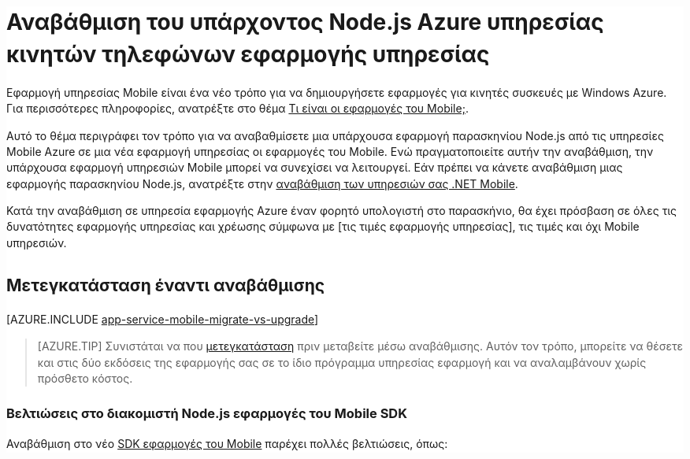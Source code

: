 <properties
    pageTitle="Αναβάθμιση από τις υπηρεσίες κινητές συσκευές στο Azure εφαρμογής υπηρεσίας - Node.js"
    description="Μάθετε πώς μπορείτε να αναβαθμίσετε εύκολα την εφαρμογή υπηρεσιών Mobile σε μια εφαρμογή της εφαρμογής υπηρεσίας Mobile"
    services="app-service\mobile"
    documentationCenter=""
    authors="adrianhall"
    manager="yochayk"
    editor=""/>

<tags
    ms.service="app-service-mobile"
    ms.workload="mobile"
    ms.tgt_pltfrm="mobile"
    ms.devlang="node"
    ms.topic="article"
    ms.date="10/01/2016"
    ms.author="adrianha"/>

# <a name="upgrade-your-existing-nodejs-azure-mobile-service-to-app-service"></a>Αναβάθμιση του υπάρχοντος Node.js Azure υπηρεσίας κινητών τηλεφώνων εφαρμογής υπηρεσίας

Εφαρμογή υπηρεσίας Mobile είναι ένα νέο τρόπο για να δημιουργήσετε εφαρμογές για κινητές συσκευές με Windows Azure. Για περισσότερες πληροφορίες, ανατρέξτε στο θέμα [Τι είναι οι εφαρμογές του Mobile;].

Αυτό το θέμα περιγράφει τον τρόπο για να αναβαθμίσετε μια υπάρχουσα εφαρμογή παρασκηνίου Node.js από τις υπηρεσίες Mobile Azure σε μια νέα εφαρμογή υπηρεσίας οι εφαρμογές του Mobile. Ενώ πραγματοποιείτε αυτήν την αναβάθμιση, την υπάρχουσα εφαρμογή υπηρεσιών Mobile μπορεί να συνεχίσει να λειτουργεί.  Εάν πρέπει να κάνετε αναβάθμιση μιας εφαρμογής παρασκηνίου Node.js, ανατρέξτε στην [αναβάθμιση των υπηρεσιών σας .NET Mobile](./app-service-mobile-net-upgrading-from-mobile-services.md).

Κατά την αναβάθμιση σε υπηρεσία εφαρμογής Azure έναν φορητό υπολογιστή στο παρασκήνιο, θα έχει πρόσβαση σε όλες τις δυνατότητες εφαρμογής υπηρεσίας και χρέωσης σύμφωνα με [τις τιμές εφαρμογής υπηρεσίας], τις τιμές και όχι Mobile υπηρεσιών.

## <a name="migrate-vs-upgrade"></a>Μετεγκατάσταση έναντι αναβάθμισης

[AZURE.INCLUDE [app-service-mobile-migrate-vs-upgrade](../../includes/app-service-mobile-migrate-vs-upgrade.md)]

>[AZURE.TIP] Συνιστάται να που [μετεγκατάσταση](app-service-mobile-migrating-from-mobile-services.md) πριν μεταβείτε μέσω αναβάθμισης. Αυτόν τον τρόπο, μπορείτε να θέσετε και στις δύο εκδόσεις της εφαρμογής σας σε το ίδιο πρόγραμμα υπηρεσίας εφαρμογή και να αναλαμβάνουν χωρίς πρόσθετο κόστος.

### <a name="improvements-in-mobile-apps-nodejs-server-sdk"></a>Βελτιώσεις στο διακομιστή Node.js εφαρμογές του Mobile SDK

Αναβάθμιση στο νέο [SDK εφαρμογές του Mobile](https://www.npmjs.com/package/azure-mobile-apps) παρέχει πολλές βελτιώσεις, όπως:


[Πύλη του Azure]: https://portal.azure.com/
[Azure classic portal]: https://manage.windowsazure.com/
[Τι είναι οι εφαρμογές του Mobile;]: app-service-mobile-value-prop.md
[I already use web sites and mobile services – how does App Service help me?]: /en-us/documentation/articles/app-service-mobile-value-prop-migration-from-mobile-services
[Mobile App Server SDK]: https://www.npmjs.com/package/azure-mobile-apps
[Create a Mobile App]: app-service-mobile-xamarin-ios-get-started.md
[Add push notifications to your mobile app]: app-service-mobile-xamarin-ios-get-started-push.md
[Add authentication to your mobile app]: app-service-mobile-xamarin-ios-get-started-users.md
[Azure Scheduler]: /en-us/documentation/services/scheduler/
[Web Job]: ../app-service-web/websites-webjobs-resources.md
[How to use the .NET server SDK]: app-service-mobile-dotnet-backend-how-to-use-server-sdk.md
[Migrate from Mobile Services to an App Service Mobile App]: app-service-mobile-migrating-from-mobile-services.md
[Migrate your existing Mobile Service to App Service]: app-service-mobile-migrating-from-mobile-services.md
[Εφαρμογή υπηρεσίας τις τιμές]: https://azure.microsoft.com/en-us/pricing/details/app-service/
[.NET server SDK overview]: app-service-mobile-dotnet-backend-how-to-use-server-sdk.md
[Έλεγχος ταυτότητας έννοιες]: ../app-service/app-service-authentication-overview.md
[Γρήγορη έναρξη ελέγχου ταυτότητας]: app-service-mobile-auth.md
[Πύλη του Azure]: https://portal.azure.com/
[OData]: http://www.odata.org
[Promise]: https://developer.mozilla.org/en-US/docs/Web/JavaScript/Reference/Global_Objects/Promise
[basicapp sample on GitHub]: https://github.com/azure/azure-mobile-apps-node/tree/master/samples/basic-app
[todo sample on GitHub]: https://github.com/azure/azure-mobile-apps-node/tree/master/samples/todo
[samples directory on GitHub]: https://github.com/azure/azure-mobile-apps-node/tree/master/samples
[static-schema sample on GitHub]: https://github.com/azure/azure-mobile-apps-node/tree/master/samples/static-schema
[QueryJS]: https://github.com/Azure/queryjs
[Node.js Tools 1.1 for Visual Studio]: https://github.com/Microsoft/nodejstools/releases/tag/v1.1-RC.2.1
[mssql Node.js package]: https://www.npmjs.com/package/mssql
[Microsoft SQL Server 2014 Express]: http://www.microsoft.com/en-us/server-cloud/Products/sql-server-editions/sql-server-express.aspx
[ExpressJS Middleware]: http://expressjs.com/guide/using-middleware.html
[Winston]: https://github.com/winstonjs/winston